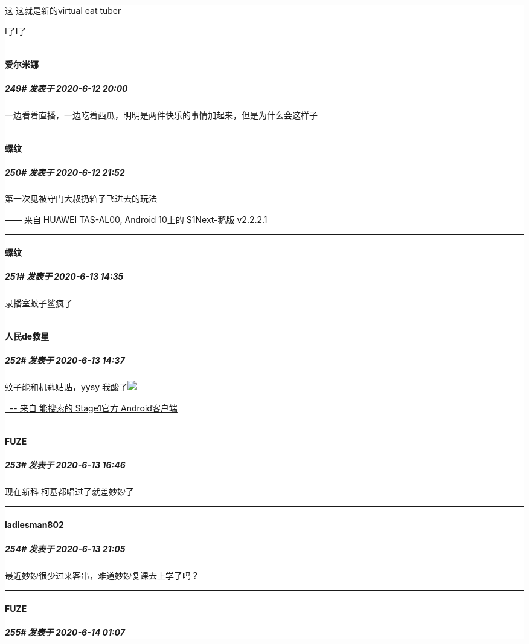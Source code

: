 这 这就是新的virtual eat tuber

I了I了

*****

####  爱尔米娜  
##### 249#       发表于 2020-6-12 20:00

一边看着直播，一边吃着西瓜，明明是两件快乐的事情加起来，但是为什么会这样子

*****

####  螺纹  
##### 250#       发表于 2020-6-12 21:52

第一次见被守门大叔扔箱子飞进去的玩法

—— 来自 HUAWEI TAS-AL00, Android 10上的 [S1Next-鹅版](https://github.com/ykrank/S1-Next/releases) v2.2.2.1

*****

####  螺纹  
##### 251#       发表于 2020-6-13 14:35

录播室蚊子鲨疯了

*****

####  人民de救星  
##### 252#       发表于 2020-6-13 14:37

蚊子能和机萪贴贴，yysy 我酸了<img src="https://static.saraba1st.com/image/smiley/face2017/001.png" referrerpolicy="no-referrer">

[  -- 来自 能搜索的 Stage1官方 Android客户端](https://www.coolapk.com/apk/140634)

*****

####  FUZE  
##### 253#       发表于 2020-6-13 16:46

现在新科 柯基都唱过了就差妙妙了

*****

####  ladiesman802  
##### 254#       发表于 2020-6-13 21:05

最近妙妙很少过来客串，难道妙妙复课去上学了吗？

*****

####  FUZE  
##### 255#       发表于 2020-6-14 01:07
